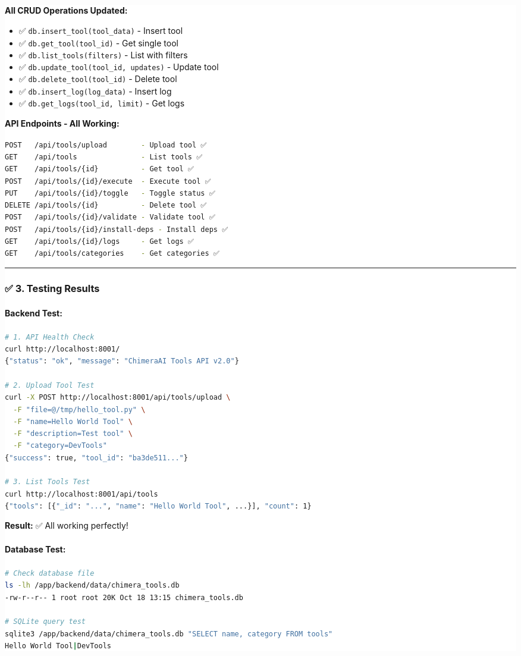 **All CRUD Operations Updated:**
- ✅ `db.insert_tool(tool_data)` - Insert tool
- ✅ `db.get_tool(tool_id)` - Get single tool
- ✅ `db.list_tools(filters)` - List with filters
- ✅ `db.update_tool(tool_id, updates)` - Update tool
- ✅ `db.delete_tool(tool_id)` - Delete tool
- ✅ `db.insert_log(log_data)` - Insert log
- ✅ `db.get_logs(tool_id, limit)` - Get logs

**API Endpoints - All Working:**
```bash
POST   /api/tools/upload        - Upload tool ✅
GET    /api/tools               - List tools ✅
GET    /api/tools/{id}          - Get tool ✅
POST   /api/tools/{id}/execute  - Execute tool ✅
PUT    /api/tools/{id}/toggle   - Toggle status ✅
DELETE /api/tools/{id}          - Delete tool ✅
POST   /api/tools/{id}/validate - Validate tool ✅
POST   /api/tools/{id}/install-deps - Install deps ✅
GET    /api/tools/{id}/logs     - Get logs ✅
GET    /api/tools/categories    - Get categories ✅
```

---

### ✅ **3. Testing Results**

#### **Backend Test:**
```bash
# 1. API Health Check
curl http://localhost:8001/
{"status": "ok", "message": "ChimeraAI Tools API v2.0"}

# 2. Upload Tool Test
curl -X POST http://localhost:8001/api/tools/upload \
  -F "file=@/tmp/hello_tool.py" \
  -F "name=Hello World Tool" \
  -F "description=Test tool" \
  -F "category=DevTools"
{"success": true, "tool_id": "ba3de511..."}

# 3. List Tools Test
curl http://localhost:8001/api/tools
{"tools": [{"_id": "...", "name": "Hello World Tool", ...}], "count": 1}
```

**Result:** ✅ All working perfectly!

#### **Database Test:**
```bash
# Check database file
ls -lh /app/backend/data/chimera_tools.db
-rw-r--r-- 1 root root 20K Oct 18 13:15 chimera_tools.db

# SQLite query test
sqlite3 /app/backend/data/chimera_tools.db "SELECT name, category FROM tools"
Hello World Tool|DevTools
```

